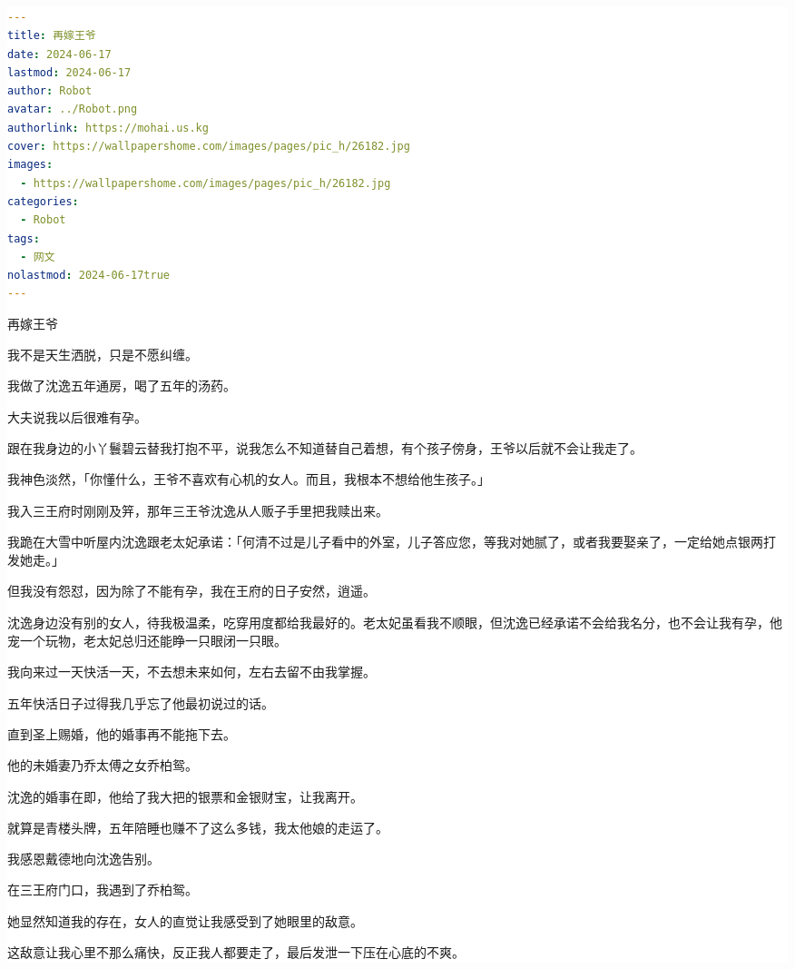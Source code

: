 ```yaml
---
title: 再嫁王爷
date: 2024-06-17
lastmod: 2024-06-17
author: Robot
avatar: ../Robot.png
authorlink: https://mohai.us.kg
cover: https://wallpapershome.com/images/pages/pic_h/26182.jpg
images:
  - https://wallpapershome.com/images/pages/pic_h/26182.jpg
categories:
  - Robot
tags:
  - 网文
nolastmod: 2024-06-17true
---
```




再嫁王爷

我不是天生洒脱，只是不愿纠缠。

我做了沈逸五年通房，喝了五年的汤药。

大夫说我以后很难有孕。

跟在我身边的小丫鬟碧云替我打抱不平，说我怎么不知道替自己着想，有个孩子傍身，王爷以后就不会让我走了。

我神色淡然，「你懂什么，王爷不喜欢有心机的女人。而且，我根本不想给他生孩子。」

我入三王府时刚刚及笄，那年三王爷沈逸从人贩子手里把我赎出来。

我跪在大雪中听屋内沈逸跟老太妃承诺：「何清不过是儿子看中的外室，儿子答应您，等我对她腻了，或者我要娶亲了，一定给她点银两打发她走。」

但我没有怨怼，因为除了不能有孕，我在王府的日子安然，逍遥。

沈逸身边没有别的女人，待我极温柔，吃穿用度都给我最好的。老太妃虽看我不顺眼，但沈逸已经承诺不会给我名分，也不会让我有孕，他宠一个玩物，老太妃总归还能睁一只眼闭一只眼。

我向来过一天快活一天，不去想未来如何，左右去留不由我掌握。

五年快活日子过得我几乎忘了他最初说过的话。

直到圣上赐婚，他的婚事再不能拖下去。

他的未婚妻乃乔太傅之女乔柏鸳。

沈逸的婚事在即，他给了我大把的银票和金银财宝，让我离开。

就算是青楼头牌，五年陪睡也赚不了这么多钱，我太他娘的走运了。

我感恩戴德地向沈逸告别。

在三王府门口，我遇到了乔柏鸳。

她显然知道我的存在，女人的直觉让我感受到了她眼里的敌意。

这敌意让我心里不那么痛快，反正我人都要走了，最后发泄一下压在心底的不爽。
